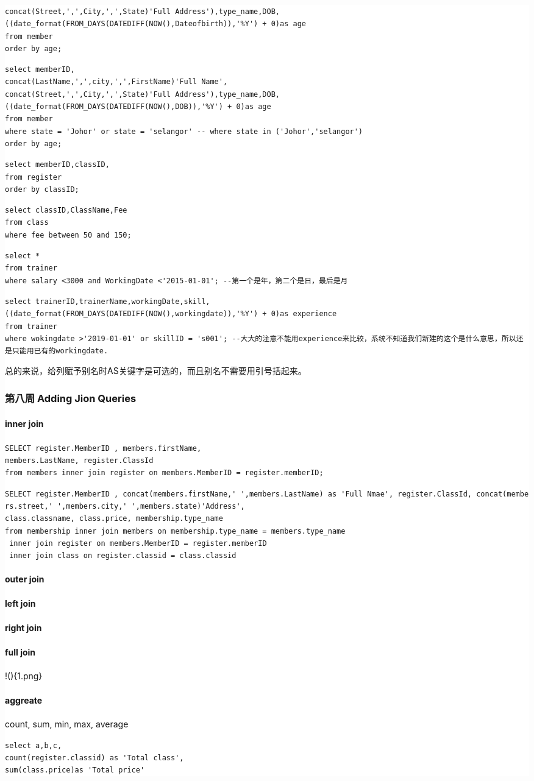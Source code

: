 ```Write a query to display member age.
concat(Street,',',City,',',State)'Full Address'),type_name,DOB,
((date_format(FROM_DAYS(DATEDIFF(NOW(),Dateofbirth)),'%Y') + 0)as age
from member
order by age;
```
```Write a query to display member that lives in Johor or Selangor.
select memberID,
concat(LastName,',',city,',',FirstName)'Full Name',
concat(Street,',',City,',',State)'Full Address'),type_name,DOB,
((date_format(FROM_DAYS(DATEDIFF(NOW(),DOB)),'%Y') + 0)as age
from member
where state = 'Johor' or state = 'selangor' -- where state in ('Johor','selangor')
order by age;
```
```Write a query to display MemberID, ClassID, TrainerID and sort by ClassID.
select memberID,classID,
from register
order by classID;
```
```Write a query to display the class id, class name, and class price between RM50 and RM150.
select classID,ClassName,Fee
from class
where fee between 50 and 150;
```
```Write a query where trainer salary is less than 3,000 and working before 2015.
select *
from trainer
where salary <3000 and WorkingDate <'2015-01-01'; --第一个是年，第二个是日，最后是月
```
```Write a query where trainer working experience is less than 5 years or specialized in Martial arts.
select trainerID,trainerName,workingDate,skill,
((date_format(FROM_DAYS(DATEDIFF(NOW(),workingdate)),'%Y') + 0)as experience
from trainer
where wokingdate >'2019-01-01' or skillID = 's001'; --大大的注意不能用experience来比较，系统不知道我们新建的这个是什么意思，所以还是只能用已有的workingdate.
```
总的来说，给列赋予别名时AS关键字是可选的，而且别名不需要用引号括起来。
### 第八周 Adding Jion Queries
#### inner join
```找到members 和 register 的交集.跟以前不一样是要加例如member.前缀
SELECT register.MemberID , members.firstName,
members.LastName, register.ClassId
from members inner join register on members.MemberID = register.memberID;
```
```升级版，但是一个table的 relationship不要超过2.
SELECT register.MemberID , concat(members.firstName,' ',members.LastName) as 'Full Nmae', register.ClassId, concat(members.street,' ',members.city,' ',members.state)'Address',
class.classname, class.price, membership.type_name
from membership inner join members on membership.type_name = members.type_name 
 inner join register on members.MemberID = register.memberID 
 inner join class on register.classid = class.classid
```
#### outer join
#### left join
#### right join
#### full join
!(){1.png}
#### aggreate
count, sum, min, max, average
```
select a,b,c,
count(register.classid) as 'Total class',
sum(class.price)as 'Total price'
```